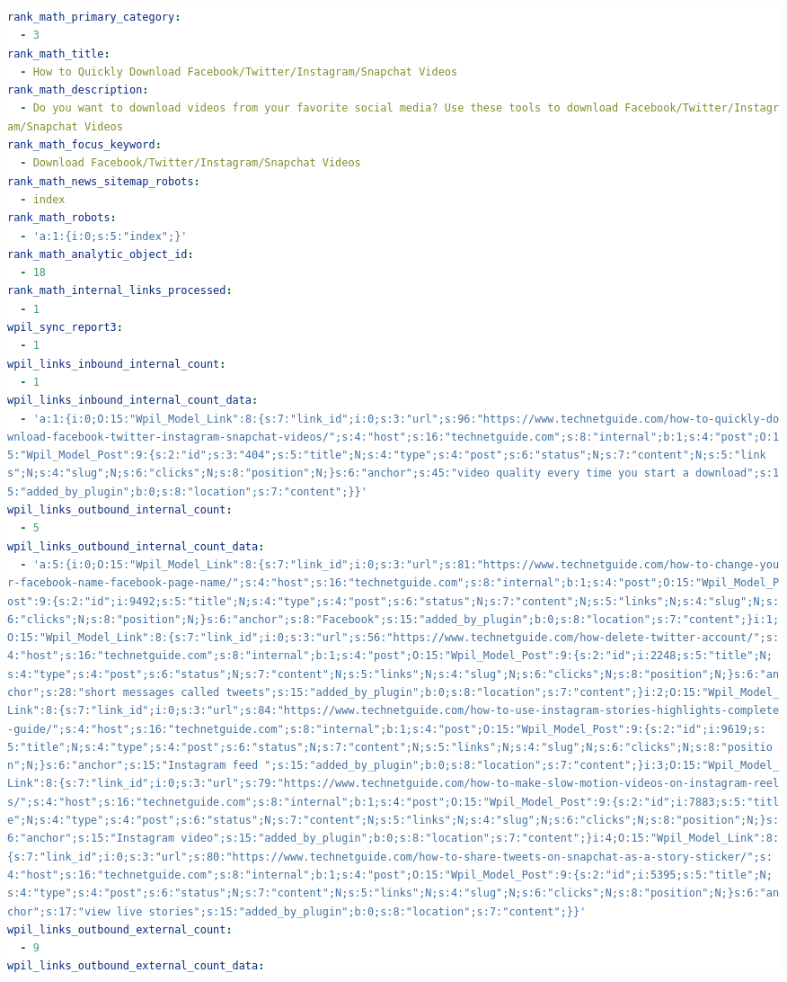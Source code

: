 ```yaml
rank_math_primary_category:
  - 3
rank_math_title:
  - How to Quickly Download Facebook/Twitter/Instagram/Snapchat Videos
rank_math_description:
  - Do you want to download videos from your favorite social media? Use these tools to download Facebook/Twitter/Instagram/Snapchat Videos
rank_math_focus_keyword:
  - Download Facebook/Twitter/Instagram/Snapchat Videos
rank_math_news_sitemap_robots:
  - index
rank_math_robots:
  - 'a:1:{i:0;s:5:"index";}'
rank_math_analytic_object_id:
  - 18
rank_math_internal_links_processed:
  - 1
wpil_sync_report3:
  - 1
wpil_links_inbound_internal_count:
  - 1
wpil_links_inbound_internal_count_data:
  - 'a:1:{i:0;O:15:"Wpil_Model_Link":8:{s:7:"link_id";i:0;s:3:"url";s:96:"https://www.technetguide.com/how-to-quickly-download-facebook-twitter-instagram-snapchat-videos/";s:4:"host";s:16:"technetguide.com";s:8:"internal";b:1;s:4:"post";O:15:"Wpil_Model_Post":9:{s:2:"id";s:3:"404";s:5:"title";N;s:4:"type";s:4:"post";s:6:"status";N;s:7:"content";N;s:5:"links";N;s:4:"slug";N;s:6:"clicks";N;s:8:"position";N;}s:6:"anchor";s:45:"video quality every time you start a download";s:15:"added_by_plugin";b:0;s:8:"location";s:7:"content";}}'
wpil_links_outbound_internal_count:
  - 5
wpil_links_outbound_internal_count_data:
  - 'a:5:{i:0;O:15:"Wpil_Model_Link":8:{s:7:"link_id";i:0;s:3:"url";s:81:"https://www.technetguide.com/how-to-change-your-facebook-name-facebook-page-name/";s:4:"host";s:16:"technetguide.com";s:8:"internal";b:1;s:4:"post";O:15:"Wpil_Model_Post":9:{s:2:"id";i:9492;s:5:"title";N;s:4:"type";s:4:"post";s:6:"status";N;s:7:"content";N;s:5:"links";N;s:4:"slug";N;s:6:"clicks";N;s:8:"position";N;}s:6:"anchor";s:8:"Facebook";s:15:"added_by_plugin";b:0;s:8:"location";s:7:"content";}i:1;O:15:"Wpil_Model_Link":8:{s:7:"link_id";i:0;s:3:"url";s:56:"https://www.technetguide.com/how-delete-twitter-account/";s:4:"host";s:16:"technetguide.com";s:8:"internal";b:1;s:4:"post";O:15:"Wpil_Model_Post":9:{s:2:"id";i:2248;s:5:"title";N;s:4:"type";s:4:"post";s:6:"status";N;s:7:"content";N;s:5:"links";N;s:4:"slug";N;s:6:"clicks";N;s:8:"position";N;}s:6:"anchor";s:28:"short messages called tweets";s:15:"added_by_plugin";b:0;s:8:"location";s:7:"content";}i:2;O:15:"Wpil_Model_Link":8:{s:7:"link_id";i:0;s:3:"url";s:84:"https://www.technetguide.com/how-to-use-instagram-stories-highlights-complete-guide/";s:4:"host";s:16:"technetguide.com";s:8:"internal";b:1;s:4:"post";O:15:"Wpil_Model_Post":9:{s:2:"id";i:9619;s:5:"title";N;s:4:"type";s:4:"post";s:6:"status";N;s:7:"content";N;s:5:"links";N;s:4:"slug";N;s:6:"clicks";N;s:8:"position";N;}s:6:"anchor";s:15:"Instagram feed ";s:15:"added_by_plugin";b:0;s:8:"location";s:7:"content";}i:3;O:15:"Wpil_Model_Link":8:{s:7:"link_id";i:0;s:3:"url";s:79:"https://www.technetguide.com/how-to-make-slow-motion-videos-on-instagram-reels/";s:4:"host";s:16:"technetguide.com";s:8:"internal";b:1;s:4:"post";O:15:"Wpil_Model_Post":9:{s:2:"id";i:7883;s:5:"title";N;s:4:"type";s:4:"post";s:6:"status";N;s:7:"content";N;s:5:"links";N;s:4:"slug";N;s:6:"clicks";N;s:8:"position";N;}s:6:"anchor";s:15:"Instagram video";s:15:"added_by_plugin";b:0;s:8:"location";s:7:"content";}i:4;O:15:"Wpil_Model_Link":8:{s:7:"link_id";i:0;s:3:"url";s:80:"https://www.technetguide.com/how-to-share-tweets-on-snapchat-as-a-story-sticker/";s:4:"host";s:16:"technetguide.com";s:8:"internal";b:1;s:4:"post";O:15:"Wpil_Model_Post":9:{s:2:"id";i:5395;s:5:"title";N;s:4:"type";s:4:"post";s:6:"status";N;s:7:"content";N;s:5:"links";N;s:4:"slug";N;s:6:"clicks";N;s:8:"position";N;}s:6:"anchor";s:17:"view live stories";s:15:"added_by_plugin";b:0;s:8:"location";s:7:"content";}}'
wpil_links_outbound_external_count:
  - 9
wpil_links_outbound_external_count_data:
```